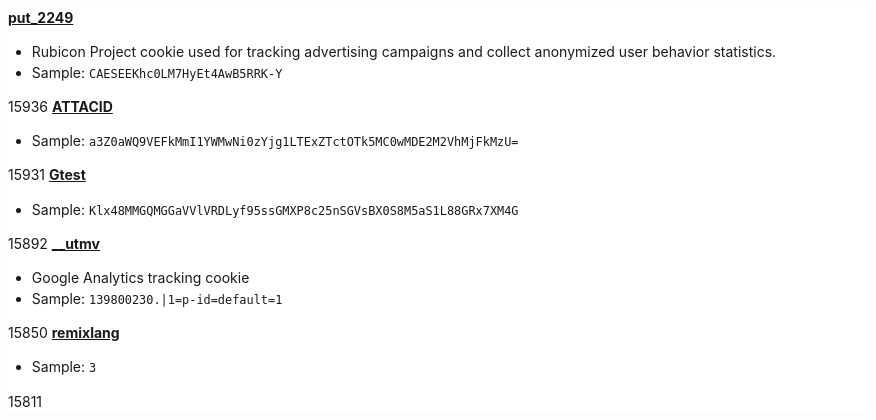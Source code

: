 <tr><td>
<strong><a href="https://webcookies.org/cookie/http/put_2249/855">put_2249</a></strong>

<ul>

<li> Rubicon Project cookie used for tracking advertising campaigns and collect anonymized user behavior statistics.


<li> Sample: <code>CAESEEKhc0LM7HyEt4AwB5RRK-Y</code>

</ul>
</td>
<td>15936</td></tr>

<tr><td>
<strong><a href="https://webcookies.org/cookie/http/ATTACID/393">ATTACID</a></strong>

<ul>


<li> Sample: <code>a3Z0aWQ9VEFkMmI1YWMwNi0zYjg1LTExZTctOTk5MC0wMDE2M2VhMjFkMzU=</code>

</ul>
</td>
<td>15931</td></tr>

<tr><td>
<strong><a href="https://webcookies.org/cookie/http/Gtest/993">Gtest</a></strong>

<ul>


<li> Sample: <code>Klx48MMGQMGGaVVlVRDLyf95ssGMXP8c25nSGVsBX0S8M5aS1L88GRx7XM4G</code>

</ul>
</td>
<td>15892</td></tr>

<tr><td>
<strong><a href="https://webcookies.org/cookie/http/__utmv/39">__utmv</a></strong>

<ul>

<li> Google Analytics tracking cookie


<li> Sample: <code>139800230.|1=p-id=default=1</code>

</ul>
</td>
<td>15850</td></tr>

<tr><td>
<strong><a href="https://webcookies.org/cookie/http/remixlang/1318">remixlang</a></strong>

<ul>


<li> Sample: <code>3</code>

</ul>
</td>
<td>15811</td></tr>
